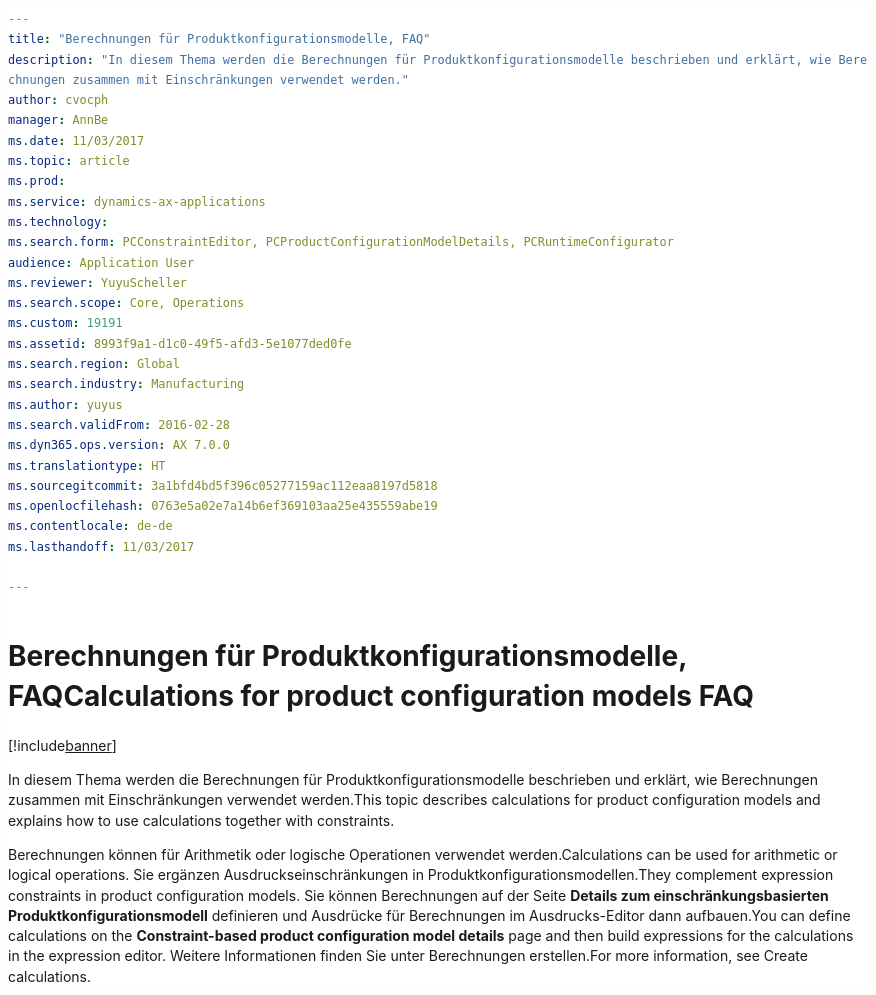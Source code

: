 ```yaml
---
title: "Berechnungen für Produktkonfigurationsmodelle, FAQ"
description: "In diesem Thema werden die Berechnungen für Produktkonfigurationsmodelle beschrieben und erklärt, wie Berechnungen zusammen mit Einschränkungen verwendet werden."
author: cvocph
manager: AnnBe
ms.date: 11/03/2017
ms.topic: article
ms.prod: 
ms.service: dynamics-ax-applications
ms.technology: 
ms.search.form: PCConstraintEditor, PCProductConfigurationModelDetails, PCRuntimeConfigurator
audience: Application User
ms.reviewer: YuyuScheller
ms.search.scope: Core, Operations
ms.custom: 19191
ms.assetid: 8993f9a1-d1c0-49f5-afd3-5e1077ded0fe
ms.search.region: Global
ms.search.industry: Manufacturing
ms.author: yuyus
ms.search.validFrom: 2016-02-28
ms.dyn365.ops.version: AX 7.0.0
ms.translationtype: HT
ms.sourcegitcommit: 3a1bfd4bd5f396c05277159ac112eaa8197d5818
ms.openlocfilehash: 0763e5a02e7a14b6ef369103aa25e435559abe19
ms.contentlocale: de-de
ms.lasthandoff: 11/03/2017

---
```


# <a name="calculations-for-product-configuration-models-faq"></a><span data-ttu-id="1f8b2-103">Berechnungen für Produktkonfigurationsmodelle, FAQ</span><span class="sxs-lookup"><span data-stu-id="1f8b2-103">Calculations for product configuration models FAQ</span></span>

[!include[banner](../includes/banner.md)]


<span data-ttu-id="1f8b2-104">In diesem Thema werden die Berechnungen für Produktkonfigurationsmodelle beschrieben und erklärt, wie Berechnungen zusammen mit Einschränkungen verwendet werden.</span><span class="sxs-lookup"><span data-stu-id="1f8b2-104">This topic describes calculations for product configuration models and explains how to use calculations together with constraints.</span></span>

<span data-ttu-id="1f8b2-105">Berechnungen können für Arithmetik oder logische Operationen verwendet werden.</span><span class="sxs-lookup"><span data-stu-id="1f8b2-105">Calculations can be used for arithmetic or logical operations.</span></span> <span data-ttu-id="1f8b2-106">Sie ergänzen Ausdruckseinschränkungen in Produktkonfigurationsmodellen.</span><span class="sxs-lookup"><span data-stu-id="1f8b2-106">They complement expression constraints in product configuration models.</span></span> <span data-ttu-id="1f8b2-107">Sie können Berechnungen auf der Seite **Details zum einschränkungsbasierten Produktkonfigurationsmodell** definieren und Ausdrücke für Berechnungen im Ausdrucks-Editor dann aufbauen.</span><span class="sxs-lookup"><span data-stu-id="1f8b2-107">You can define calculations on the **Constraint-based product configuration model details** page and then build expressions for the calculations in the expression editor.</span></span> <span data-ttu-id="1f8b2-108">Weitere Informationen finden Sie unter Berechnungen erstellen.</span><span class="sxs-lookup"><span data-stu-id="1f8b2-108">For more information, see Create calculations.</span></span>
